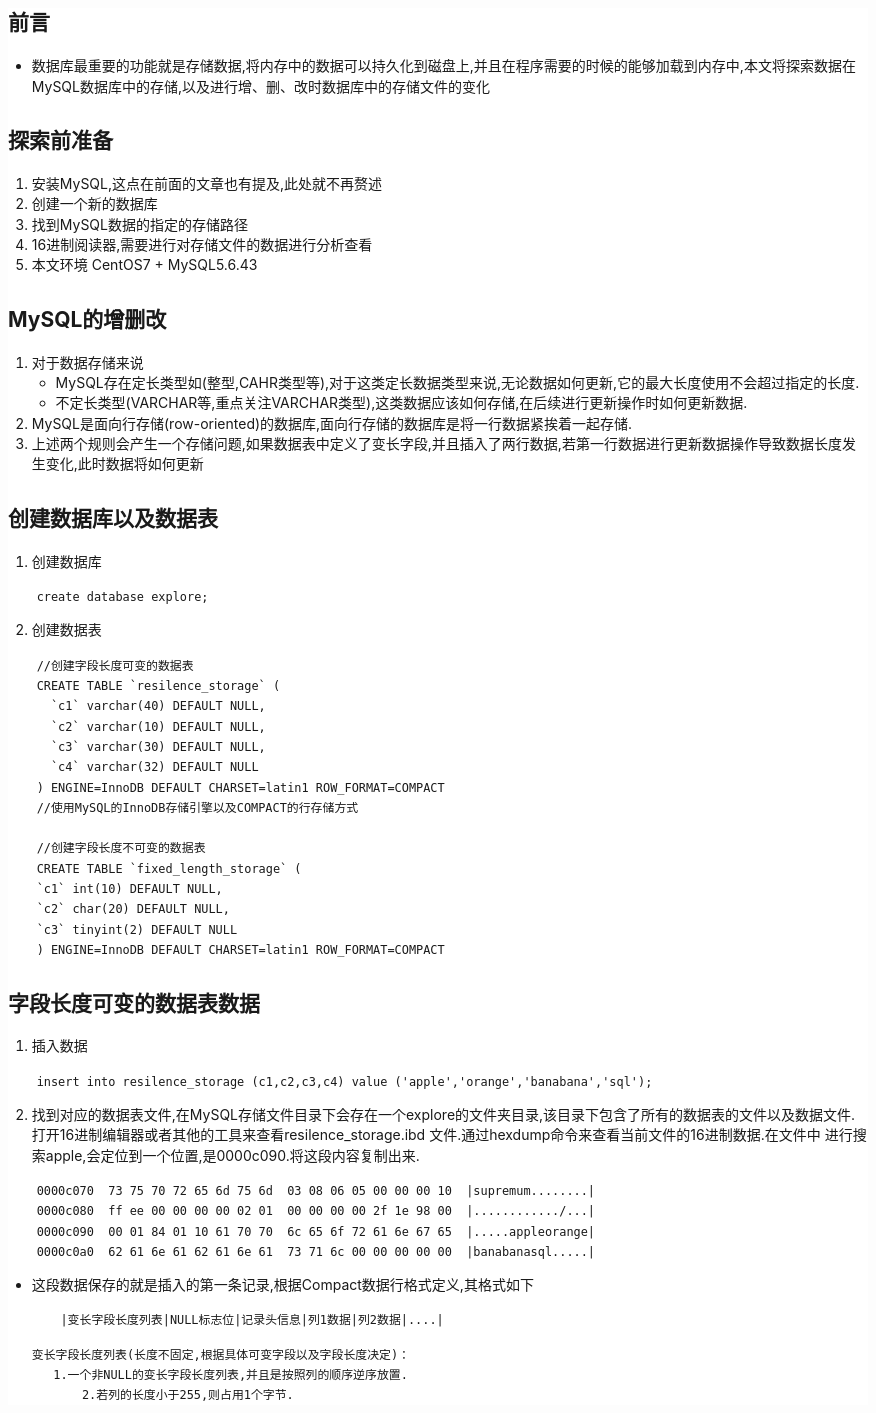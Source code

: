 ## 前言
* 数据库最重要的功能就是存储数据,将内存中的数据可以持久化到磁盘上,并且在程序需要的时候的能够加载到内存中,本文将探索数据在MySQL数据库中的存储,以及进行增、删、改时数据库中的存储文件的变化
## 探索前准备
1. 安装MySQL,这点在前面的文章也有提及,此处就不再赘述
2. 创建一个新的数据库
3. 找到MySQL数据的指定的存储路径
4. 16进制阅读器,需要进行对存储文件的数据进行分析查看
5. 本文环境 CentOS7 + MySQL5.6.43

## MySQL的增删改
1. 对于数据存储来说
    * MySQL存在定长类型如(整型,CAHR类型等),对于这类定长数据类型来说,无论数据如何更新,它的最大长度使用不会超过指定的长度.
    * 不定长类型(VARCHAR等,重点关注VARCHAR类型),这类数据应该如何存储,在后续进行更新操作时如何更新数据.
2. MySQL是面向行存储(row-oriented)的数据库,面向行存储的数据库是将一行数据紧挨着一起存储.
3. 上述两个规则会产生一个存储问题,如果数据表中定义了变长字段,并且插入了两行数据,若第一行数据进行更新数据操作导致数据长度发生变化,此时数据将如何更新

## 创建数据库以及数据表
1. 创建数据库
```
    create database explore;
```
2. 创建数据表
```
    //创建字段长度可变的数据表
	CREATE TABLE `resilence_storage` (
	  `c1` varchar(40) DEFAULT NULL,
	  `c2` varchar(10) DEFAULT NULL,
	  `c3` varchar(30) DEFAULT NULL,
	  `c4` varchar(32) DEFAULT NULL
	) ENGINE=InnoDB DEFAULT CHARSET=latin1 ROW_FORMAT=COMPACT 
	//使用MySQL的InnoDB存储引擎以及COMPACT的行存储方式
	
 	//创建字段长度不可变的数据表
	CREATE TABLE `fixed_length_storage` (
    `c1` int(10) DEFAULT NULL,
    `c2` char(20) DEFAULT NULL,
    `c3` tinyint(2) DEFAULT NULL
    ) ENGINE=InnoDB DEFAULT CHARSET=latin1 ROW_FORMAT=COMPACT
```
## 字段长度可变的数据表数据
1. 插入数据
```
    insert into resilence_storage (c1,c2,c3,c4) value ('apple','orange','banabana','sql');
```
2. 找到对应的数据表文件,在MySQL存储文件目录下会存在一个explore的文件夹目录,该目录下包含了所有的数据表的文件以及数据文件.打开16进制编辑器或者其他的工具来查看resilence_storage.ibd 文件.通过hexdump命令来查看当前文件的16进制数据.在文件中
      进行搜索apple,会定位到一个位置,是0000c090.将这段内容复制出来.
```
	0000c070  73 75 70 72 65 6d 75 6d  03 08 06 05 00 00 00 10  |supremum........|
	0000c080  ff ee 00 00 00 00 02 01  00 00 00 00 2f 1e 98 00  |............/...|
	0000c090  00 01 84 01 10 61 70 70  6c 65 6f 72 61 6e 67 65  |.....appleorange|
	0000c0a0  62 61 6e 61 62 61 6e 61  73 71 6c 00 00 00 00 00  |banabanasql.....|
```
* 这段数据保存的就是插入的第一条记录,根据Compact数据行格式定义,其格式如下
    ```
        |变长字段长度列表|NULL标志位|记录头信息|列1数据|列2数据|....|
    ```
      变长字段长度列表(长度不固定,根据具体可变字段以及字段长度决定)：
         1.一个非NULL的变长字段长度列表,并且是按照列的顺序逆序放置.
			 2.若列的长度小于255,则占用1个字节.